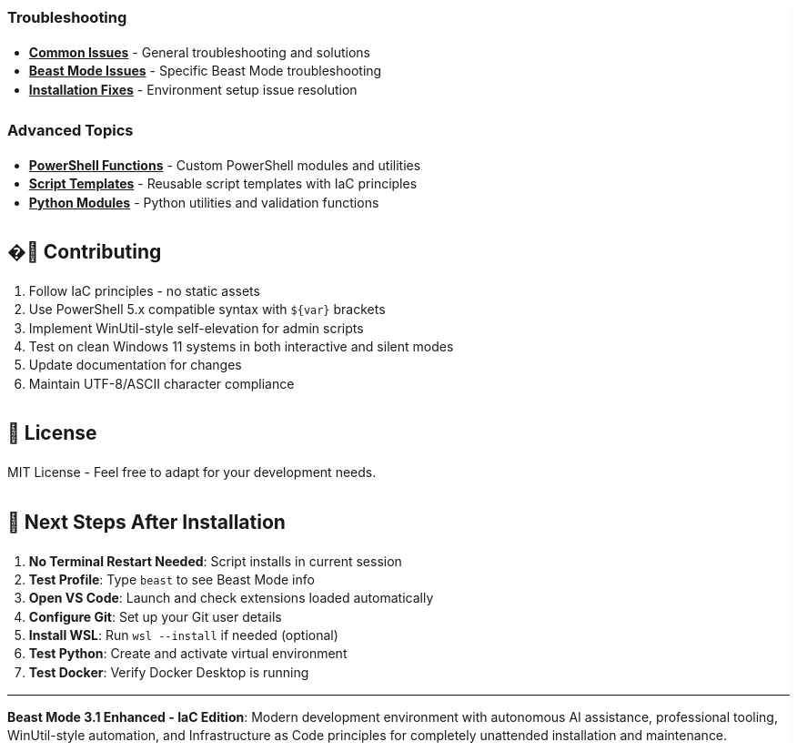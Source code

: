 ### Troubleshooting
- **[Common Issues](docs/troubleshooting/common-issues.md)** - General troubleshooting and solutions
- **[Beast Mode Issues](docs/troubleshooting/beast-mode-issues.md)** - Specific Beast Mode troubleshooting
- **[Installation Fixes](docs/troubleshooting/installation-fixes.md)** - Environment setup issue resolution

### Advanced Topics
- **[PowerShell Functions](src/powershell/functions/)** - Custom PowerShell modules and utilities
- **[Script Templates](src/powershell/scripts/)** - Reusable script templates with IaC principles
- **[Python Modules](src/python/modules/)** - Python utilities and validation functions

## �📝 Contributing

1. Follow IaC principles - no static assets
2. Use PowerShell 5.x compatible syntax with `${var}` brackets
3. Implement WinUtil-style self-elevation for admin scripts
4. Test on clean Windows 11 systems in both interactive and silent modes
5. Update documentation for changes
6. Maintain UTF-8/ASCII character compliance

## 📄 License

MIT License - Feel free to adapt for your development needs.

## 🎯 Next Steps After Installation

1. **No Terminal Restart Needed**: Script installs in current session
2. **Test Profile**: Type `beast` to see Beast Mode info
3. **Open VS Code**: Launch and check extensions loaded automatically
4. **Configure Git**: Set up your Git user details
5. **Install WSL**: Run `wsl --install` if needed (optional)
6. **Test Python**: Create and activate virtual environment
7. **Test Docker**: Verify Docker Desktop is running

---

**Beast Mode 3.1 Enhanced - IaC Edition**: Modern development environment with autonomous AI assistance, professional tooling, WinUtil-style automation, and Infrastructure as Code principles for completely unattended installation and maintenance.
